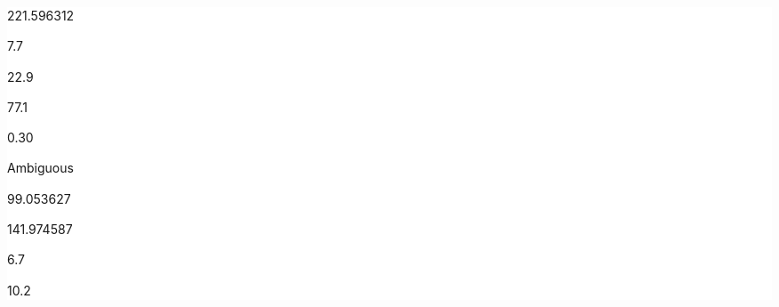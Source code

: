 <td style="text-align:right;">

221.596312

</td>

<td style="text-align:right;">

7.7

</td>

<td style="text-align:right;">

22.9

</td>

<td style="text-align:right;">

77.1

</td>

<td style="text-align:right;">

0.30

</td>

</tr>

<tr>

<td style="text-align:left;">

Ambiguous

</td>

<td style="text-align:right;">

99.053627

</td>

<td style="text-align:right;">

141.974587

</td>

<td style="text-align:right;">

6.7

</td>

<td style="text-align:right;">

10.2

</td>

<td style="text-align:right;">
